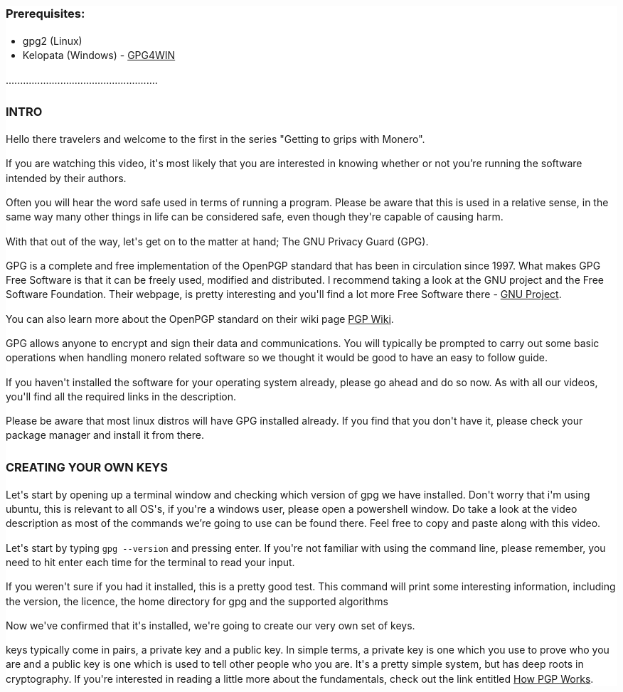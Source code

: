 ### Prerequisites:

* gpg2 (Linux)
* Kelopata (Windows) - [GPG4WIN](https://www.gpg4win.org)

.....................................................

### INTRO

Hello there travelers and welcome to the first in the series "Getting to grips with Monero".

If you are watching this video, it's most likely that you are interested in knowing whether or not you’re running the software intended by their authors.

Often you will hear the word safe used in terms of running a program. Please be aware that this is used in a relative sense, in the same way many other things in life can be considered safe, even though they're capable of causing harm.

With that out of the way, let's get on to the matter at hand; The GNU Privacy Guard (GPG).

GPG is a complete and free implementation of the OpenPGP standard that has been in circulation since 1997. 
What makes GPG Free Software is that it can be freely used, modified and distributed. I recommend taking a look at the GNU project and the Free Software Foundation. Their webpage, is pretty interesting and you'll find a lot more Free Software there - [GNU Project](https://www.gnu.org/gnu/gnu.html).

You can also learn more about the OpenPGP standard on their wiki page [PGP Wiki]( https://en.wikipedia.org/wiki/Pretty_Good_Privacy).

GPG allows anyone to encrypt and sign their data and communications. You will typically be prompted to carry out some basic operations when handling monero related software so we thought it would be good to have an easy to follow guide.

If you haven't installed the software for your operating system already, please go ahead and do so now. As with all our videos, you'll find all the required links in the description.

Please be aware that most linux distros will have GPG installed already. If you find that you don't have it, please check your package manager and install it from there.


### CREATING YOUR OWN KEYS

Let's start by opening up a terminal window and checking which version of gpg we have installed.
Don't worry that i'm using ubuntu, this is relevant to all OS's, if you're a windows user, please open a powershell window.
Do take a look at the video description as most of the commands we’re going to use can be found there. Feel free to copy and paste along with this video.

Let's start by typing `gpg --version` and pressing enter. If you're not familiar with using the command line, please remember, you need to hit enter each time for the terminal to read your input. 

If you weren't sure if you had it installed, this is a pretty good test. This command will print some interesting information, including the version, the licence, the home directory for gpg and the supported algorithms

Now we've confirmed that it's installed, we're going to create our very own set of keys.

keys typically come in pairs, a private key and a public key. In simple terms, a private key is one which you use to prove who you are and a public key is one which is used to tell other people who you are. 
It's a pretty simple system, but has deep roots in cryptography. If you're interested in reading a little more about the fundamentals, check out the link entitled [How PGP Works](https://users.ece.cmu.edu/~adrian/630-f04/PGP-intro.html).
